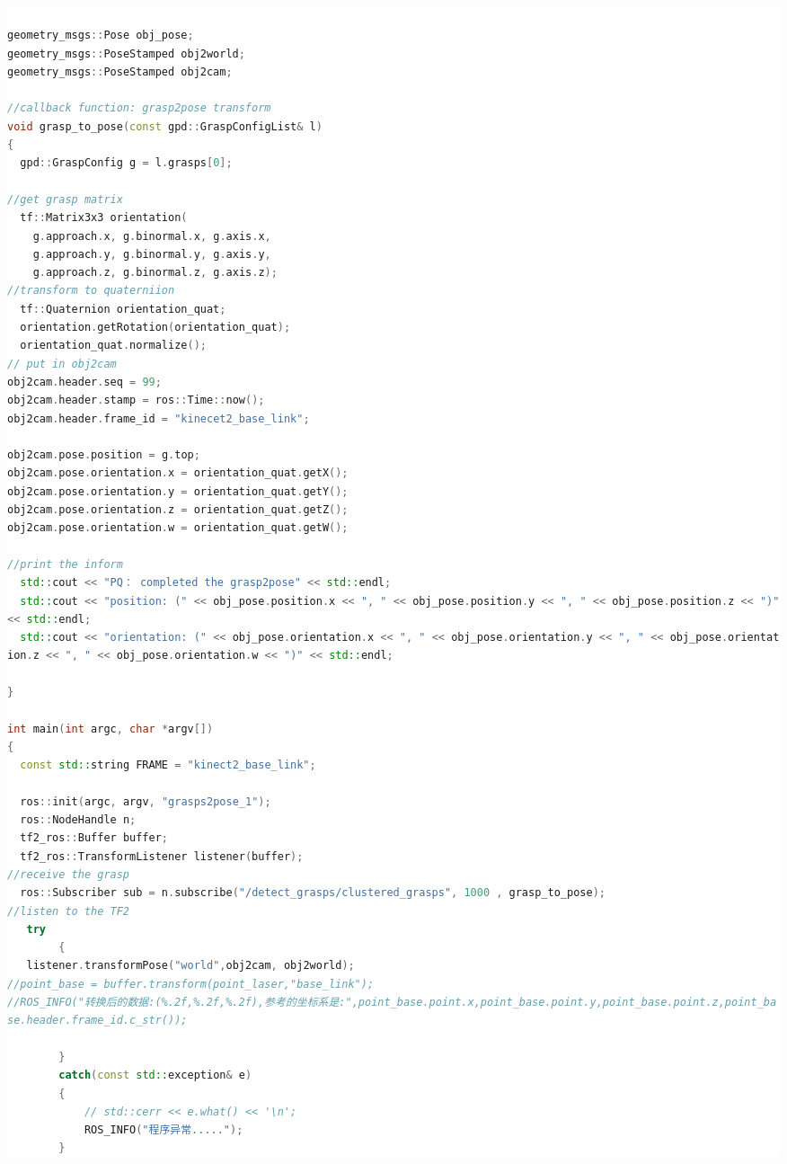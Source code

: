 ```c++

geometry_msgs::Pose obj_pose;
geometry_msgs::PoseStamped obj2world;
geometry_msgs::PoseStamped obj2cam;

//callback function: grasp2pose transform
void grasp_to_pose(const gpd::GraspConfigList& l)
{
  gpd::GraspConfig g = l.grasps[0];

//get grasp matrix
  tf::Matrix3x3 orientation(
    g.approach.x, g.binormal.x, g.axis.x,
    g.approach.y, g.binormal.y, g.axis.y,
    g.approach.z, g.binormal.z, g.axis.z);
//transform to quaterniion
  tf::Quaternion orientation_quat;
  orientation.getRotation(orientation_quat);
  orientation_quat.normalize();
// put in obj2cam
obj2cam.header.seq = 99;
obj2cam.header.stamp = ros::Time::now();
obj2cam.header.frame_id = "kinecet2_base_link";

obj2cam.pose.position = g.top;
obj2cam.pose.orientation.x = orientation_quat.getX();
obj2cam.pose.orientation.y = orientation_quat.getY();
obj2cam.pose.orientation.z = orientation_quat.getZ();
obj2cam.pose.orientation.w = orientation_quat.getW();

//print the inform
  std::cout << "PQ： completed the grasp2pose" << std::endl;
  std::cout << "position: (" << obj_pose.position.x << ", " << obj_pose.position.y << ", " << obj_pose.position.z << ")" << std::endl;
  std::cout << "orientation: (" << obj_pose.orientation.x << ", " << obj_pose.orientation.y << ", " << obj_pose.orientation.z << ", " << obj_pose.orientation.w << ")" << std::endl;

}

int main(int argc, char *argv[])
{
  const std::string FRAME = "kinect2_base_link";

  ros::init(argc, argv, "grasps2pose_1"); 
  ros::NodeHandle n; 
  tf2_ros::Buffer buffer;
  tf2_ros::TransformListener listener(buffer);
//receive the grasp
  ros::Subscriber sub = n.subscribe("/detect_grasps/clustered_grasps", 1000 , grasp_to_pose);
//listen to the TF2 
   try
        {
   listener.transformPose("world",obj2cam, obj2world);
//point_base = buffer.transform(point_laser,"base_link");
//ROS_INFO("转换后的数据:(%.2f,%.2f,%.2f),参考的坐标系是:",point_base.point.x,point_base.point.y,point_base.point.z,point_base.header.frame_id.c_str());

        }
        catch(const std::exception& e)
        {
            // std::cerr << e.what() << '\n';
            ROS_INFO("程序异常.....");
        }
```